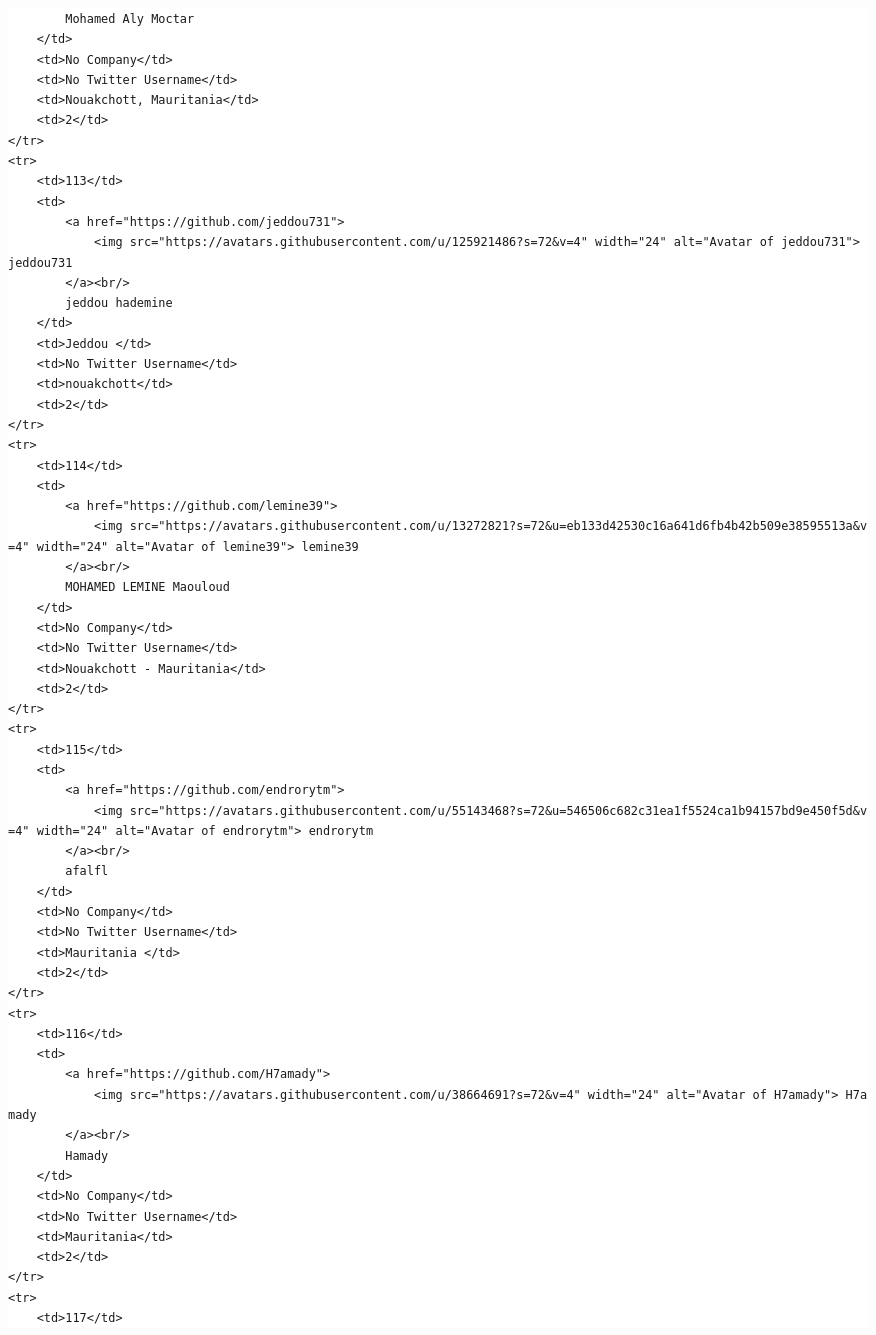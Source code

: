 			Mohamed Aly Moctar
		</td>
		<td>No Company</td>
		<td>No Twitter Username</td>
		<td>Nouakchott, Mauritania</td>
		<td>2</td>
	</tr>
	<tr>
		<td>113</td>
		<td>
			<a href="https://github.com/jeddou731">
				<img src="https://avatars.githubusercontent.com/u/125921486?s=72&v=4" width="24" alt="Avatar of jeddou731"> jeddou731
			</a><br/>
			jeddou hademine
		</td>
		<td>Jeddou </td>
		<td>No Twitter Username</td>
		<td>nouakchott</td>
		<td>2</td>
	</tr>
	<tr>
		<td>114</td>
		<td>
			<a href="https://github.com/lemine39">
				<img src="https://avatars.githubusercontent.com/u/13272821?s=72&u=eb133d42530c16a641d6fb4b42b509e38595513a&v=4" width="24" alt="Avatar of lemine39"> lemine39
			</a><br/>
			MOHAMED LEMINE Maouloud
		</td>
		<td>No Company</td>
		<td>No Twitter Username</td>
		<td>Nouakchott - Mauritania</td>
		<td>2</td>
	</tr>
	<tr>
		<td>115</td>
		<td>
			<a href="https://github.com/endrorytm">
				<img src="https://avatars.githubusercontent.com/u/55143468?s=72&u=546506c682c31ea1f5524ca1b94157bd9e450f5d&v=4" width="24" alt="Avatar of endrorytm"> endrorytm
			</a><br/>
			afalfl
		</td>
		<td>No Company</td>
		<td>No Twitter Username</td>
		<td>Mauritania </td>
		<td>2</td>
	</tr>
	<tr>
		<td>116</td>
		<td>
			<a href="https://github.com/H7amady">
				<img src="https://avatars.githubusercontent.com/u/38664691?s=72&v=4" width="24" alt="Avatar of H7amady"> H7amady
			</a><br/>
			Hamady
		</td>
		<td>No Company</td>
		<td>No Twitter Username</td>
		<td>Mauritania</td>
		<td>2</td>
	</tr>
	<tr>
		<td>117</td>